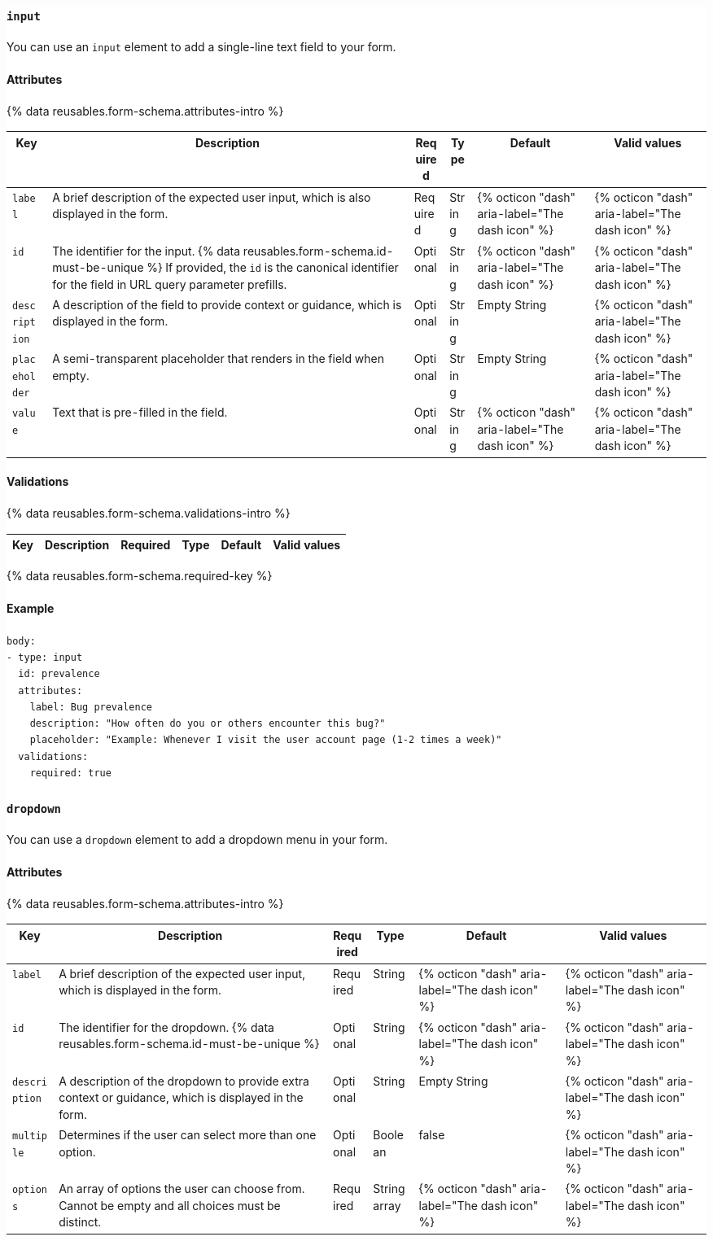### `input`

You can use an `input` element to add a single-line text field to your form.

#### Attributes

{% data reusables.form-schema.attributes-intro %}

| Key           | Description                                                                                                                                                                       | Required | Type   | Default                                         | Valid values                                    |
| ------------- | --------------------------------------------------------------------------------------------------------------------------------------------------------------------------------- | -------- | ------ | ----------------------------------------------- | ----------------------------------------------- |
| `label`       | A brief description of the expected user input, which is also displayed in the form.                                                                                              | Required | String | {% octicon "dash" aria-label="The dash icon" %} | {% octicon "dash" aria-label="The dash icon" %} |
| `id`          | The identifier for the input. {% data reusables.form-schema.id-must-be-unique %} If provided, the `id` is the canonical identifier for the field in URL query parameter prefills. | Optional | String | {% octicon "dash" aria-label="The dash icon" %} | {% octicon "dash" aria-label="The dash icon" %} |
| `description` | A description of the field to provide context or guidance, which is displayed in the form.                                                                                        | Optional | String | Empty String                                    | {% octicon "dash" aria-label="The dash icon" %} |
| `placeholder` | A semi-transparent placeholder that renders in the field when empty.                                                                                                              | Optional | String | Empty String                                    | {% octicon "dash" aria-label="The dash icon" %} |
| `value`       | Text that is pre-filled in the field.                                                                                                                                             | Optional | String | {% octicon "dash" aria-label="The dash icon" %} | {% octicon "dash" aria-label="The dash icon" %} |

#### Validations

{% data reusables.form-schema.validations-intro %}

| Key | Description | Required | Type | Default | Valid values |
| --- | ----------- | -------- | ---- | ------- | ------------ |

{% data reusables.form-schema.required-key %}

#### Example

```YAML{:copy}
body:
- type: input
  id: prevalence
  attributes:
    label: Bug prevalence
    description: "How often do you or others encounter this bug?"
    placeholder: "Example: Whenever I visit the user account page (1-2 times a week)"
  validations:
    required: true
```

### `dropdown`

You can use a `dropdown` element to add a dropdown menu in your form.

#### Attributes

{% data reusables.form-schema.attributes-intro %}

| Key           | Description                                                                                         | Required | Type         | Default                                         | Valid values                                    |
| ------------- | --------------------------------------------------------------------------------------------------- | -------- | ------------ | ----------------------------------------------- | ----------------------------------------------- |
| `label`       | A brief description of the expected user input, which is displayed in the form.                     | Required | String       | {% octicon "dash" aria-label="The dash icon" %} | {% octicon "dash" aria-label="The dash icon" %} |
| `id`          | The identifier for the dropdown. {% data reusables.form-schema.id-must-be-unique %}                 | Optional | String       | {% octicon "dash" aria-label="The dash icon" %} | {% octicon "dash" aria-label="The dash icon" %} |
| `description` | A description of the dropdown to provide extra context or guidance, which is displayed in the form. | Optional | String       | Empty String                                    | {% octicon "dash" aria-label="The dash icon" %} |
| `multiple`    | Determines if the user can select more than one option.                                             | Optional | Boolean      | false                                           | {% octicon "dash" aria-label="The dash icon" %} |
| `options`     | An array of options the user can choose from. Cannot be empty and all choices must be distinct.     | Required | String array | {% octicon "dash" aria-label="The dash icon" %} | {% octicon "dash" aria-label="The dash icon" %} |
